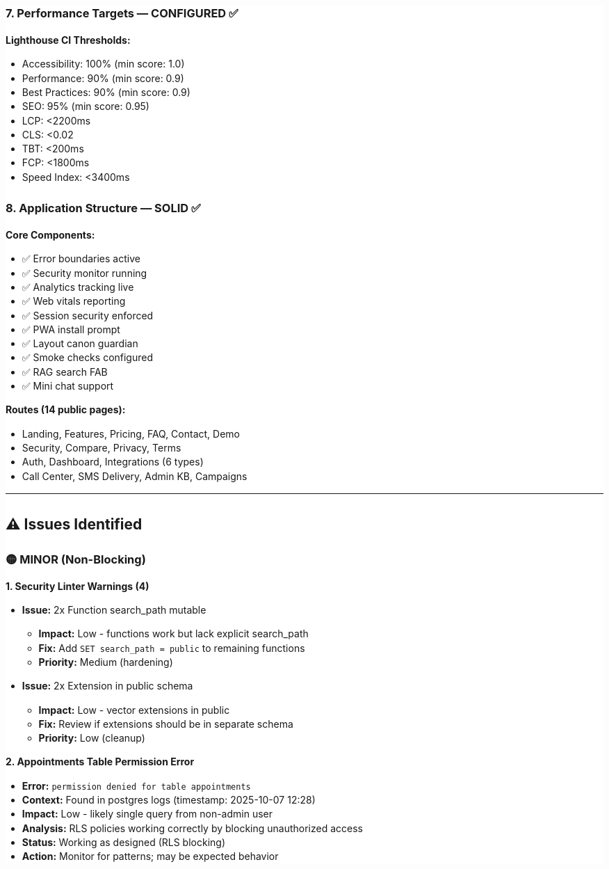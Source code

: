 ### 7. **Performance Targets** — CONFIGURED ✅
**Lighthouse CI Thresholds:**
- Accessibility: 100% (min score: 1.0)
- Performance: 90% (min score: 0.9)
- Best Practices: 90% (min score: 0.9)
- SEO: 95% (min score: 0.95)
- LCP: <2200ms
- CLS: <0.02
- TBT: <200ms
- FCP: <1800ms
- Speed Index: <3400ms

### 8. **Application Structure** — SOLID ✅
**Core Components:**
- ✅ Error boundaries active
- ✅ Security monitor running
- ✅ Analytics tracking live
- ✅ Web vitals reporting
- ✅ Session security enforced
- ✅ PWA install prompt
- ✅ Layout canon guardian
- ✅ Smoke checks configured
- ✅ RAG search FAB
- ✅ Mini chat support

**Routes (14 public pages):**
- Landing, Features, Pricing, FAQ, Contact, Demo
- Security, Compare, Privacy, Terms
- Auth, Dashboard, Integrations (6 types)
- Call Center, SMS Delivery, Admin KB, Campaigns

---

## ⚠️ Issues Identified

### 🟡 MINOR (Non-Blocking)

**1. Security Linter Warnings (4)**
- **Issue:** 2x Function search_path mutable
  - **Impact:** Low - functions work but lack explicit search_path
  - **Fix:** Add `SET search_path = public` to remaining functions
  - **Priority:** Medium (hardening)
  
- **Issue:** 2x Extension in public schema
  - **Impact:** Low - vector extensions in public
  - **Fix:** Review if extensions should be in separate schema
  - **Priority:** Low (cleanup)

**2. Appointments Table Permission Error**
- **Error:** `permission denied for table appointments`
- **Context:** Found in postgres logs (timestamp: 2025-10-07 12:28)
- **Impact:** Low - likely single query from non-admin user
- **Analysis:** RLS policies working correctly by blocking unauthorized access
- **Status:** Working as designed (RLS blocking)
- **Action:** Monitor for patterns; may be expected behavior
